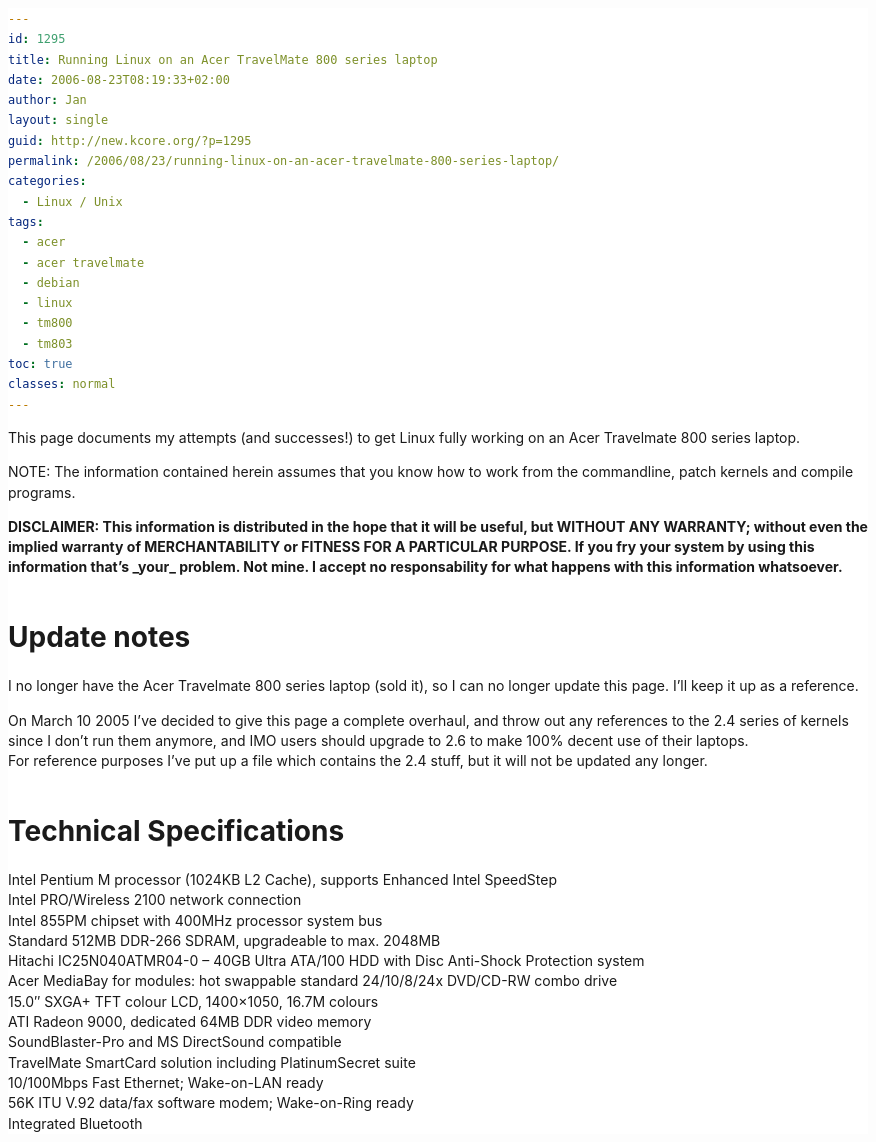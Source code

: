 ```yaml
---
id: 1295
title: Running Linux on an Acer TravelMate 800 series laptop
date: 2006-08-23T08:19:33+02:00
author: Jan
layout: single
guid: http://new.kcore.org/?p=1295
permalink: /2006/08/23/running-linux-on-an-acer-travelmate-800-series-laptop/
categories:
  - Linux / Unix
tags:
  - acer
  - acer travelmate
  - debian
  - linux
  - tm800
  - tm803
toc: true
classes: normal
---
```

This page documents my attempts (and successes!) to get Linux fully working on an Acer Travelmate 800 series laptop.

NOTE: The information contained herein assumes that you know how to work from the commandline, patch kernels and compile programs.

**DISCLAIMER: This information is distributed in the hope that it will be useful, but WITHOUT ANY WARRANTY; without even the implied warranty of MERCHANTABILITY or FITNESS FOR A PARTICULAR PURPOSE. If you fry your system by using this information that&#8217;s \_your\_ problem. Not mine. I accept no responsability for what happens with this information whatsoever.**

# Update notes

I no longer have the Acer Travelmate 800 series laptop (sold it), so I can no longer update this page. I&#8217;ll keep it up as a reference.

On March 10 2005 I&#8217;ve decided to give this page a complete overhaul, and throw out any references to the 2.4 series of kernels since I don&#8217;t run them anymore, and IMO users should upgrade to 2.6 to make 100% decent use of their laptops.  
For reference purposes I&#8217;ve put up a file which contains the 2.4 stuff, but it will not be updated any longer.

# Technical Specifications

Intel Pentium M processor (1024KB L2 Cache), supports Enhanced Intel SpeedStep  
Intel PRO/Wireless 2100 network connection  
Intel 855PM chipset with 400MHz processor system bus  
Standard 512MB DDR-266 SDRAM, upgradeable to max. 2048MB  
Hitachi IC25N040ATMR04-0 &#8211; 40GB Ultra ATA/100 HDD with Disc Anti-Shock Protection system  
Acer MediaBay for modules: hot swappable standard 24/10/8/24x DVD/CD-RW combo drive  
15.0&#8243; SXGA+ TFT colour LCD, 1400&#215;1050, 16.7M colours  
ATI Radeon 9000, dedicated 64MB DDR video memory  
SoundBlaster-Pro and MS DirectSound compatible  
TravelMate SmartCard solution including PlatinumSecret suite  
10/100Mbps Fast Ethernet; Wake-on-LAN ready  
56K ITU V.92 data/fax software modem; Wake-on-Ring ready  
Integrated Bluetooth
